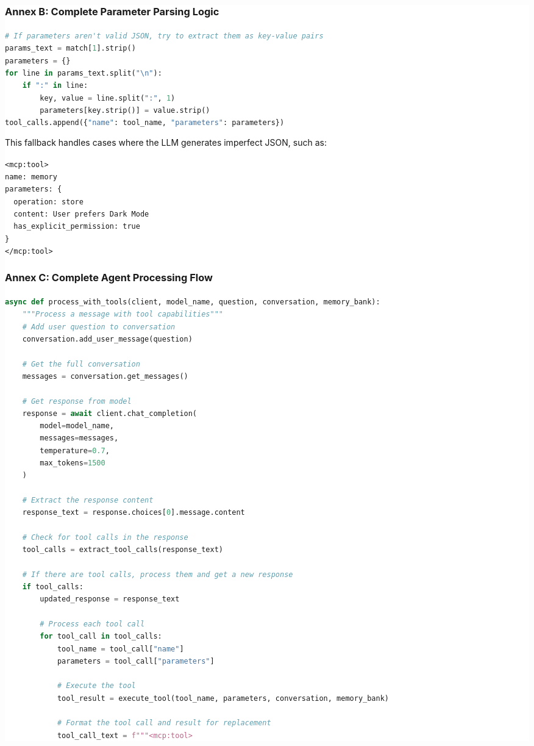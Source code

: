### Annex B: Complete Parameter Parsing Logic

```python
# If parameters aren't valid JSON, try to extract them as key-value pairs
params_text = match[1].strip()
parameters = {}
for line in params_text.split("\n"):
    if ":" in line:
        key, value = line.split(":", 1)
        parameters[key.strip()] = value.strip()
tool_calls.append({"name": tool_name, "parameters": parameters})
```

This fallback handles cases where the LLM generates imperfect JSON, such as:

```
<mcp:tool>
name: memory
parameters: {
  operation: store
  content: User prefers Dark Mode
  has_explicit_permission: true
}
</mcp:tool>
```

### Annex C: Complete Agent Processing Flow

```python
async def process_with_tools(client, model_name, question, conversation, memory_bank):
    """Process a message with tool capabilities"""
    # Add user question to conversation
    conversation.add_user_message(question)
    
    # Get the full conversation
    messages = conversation.get_messages()
    
    # Get response from model
    response = await client.chat_completion(
        model=model_name,
        messages=messages,
        temperature=0.7,
        max_tokens=1500
    )
    
    # Extract the response content
    response_text = response.choices[0].message.content
    
    # Check for tool calls in the response
    tool_calls = extract_tool_calls(response_text)
    
    # If there are tool calls, process them and get a new response
    if tool_calls:
        updated_response = response_text
        
        # Process each tool call
        for tool_call in tool_calls:
            tool_name = tool_call["name"]
            parameters = tool_call["parameters"]
            
            # Execute the tool
            tool_result = execute_tool(tool_name, parameters, conversation, memory_bank)
            
            # Format the tool call and result for replacement
            tool_call_text = f"""<mcp:tool>
```